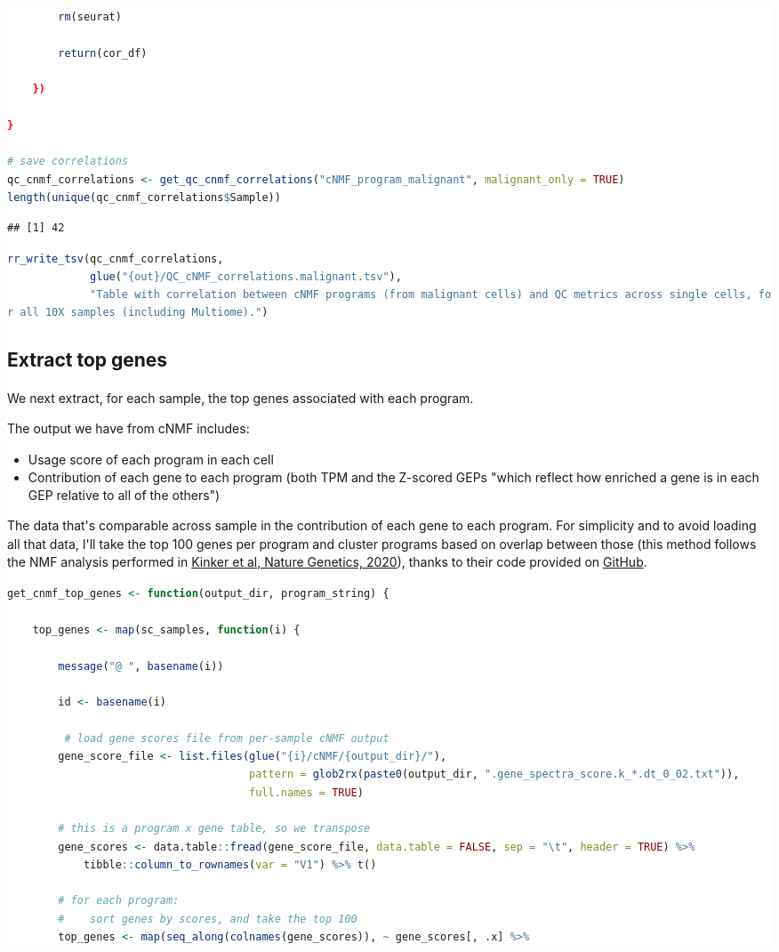 ```r
        rm(seurat)
        
        return(cor_df)
        
    })
    
}

# save correlations
qc_cnmf_correlations <- get_qc_cnmf_correlations("cNMF_program_malignant", malignant_only = TRUE)
length(unique(qc_cnmf_correlations$Sample))
```

```
## [1] 42
```

```r
rr_write_tsv(qc_cnmf_correlations,
             glue("{out}/QC_cNMF_correlations.malignant.tsv"),
             "Table with correlation between cNMF programs (from malignant cells) and QC metrics across single cells, for all 10X samples (including Multiome).")
```



## Extract top genes

We next extract, for each sample, the top genes associated with each program.

The output we have from cNMF includes:

- Usage score of each program in each cell
- Contribution of each gene to each program (both TPM and the Z-scored GEPs
"which reflect how enriched a gene is in each GEP relative to all of the others")

The data that's comparable across sample in the contribution of each gene to each program.
For simplicity and to avoid loading all that data, I'll take the top 100 genes
per program and cluster programs based on overlap between those (this method follows
the NMF analysis performed in [Kinker et al,
Nature Genetics, 2020](https://www.nature.com/articles/s41588-020-00726-6)),
thanks to their code provided on [GitHub](https://github.com/gabrielakinker/CCLE_heterogeneity).



```r
get_cnmf_top_genes <- function(output_dir, program_string) {
    
    top_genes <- map(sc_samples, function(i) {
        
        message("@ ", basename(i))
        
        id <- basename(i)
        
         # load gene scores file from per-sample cNMF output
        gene_score_file <- list.files(glue("{i}/cNMF/{output_dir}/"),
                                      pattern = glob2rx(paste0(output_dir, ".gene_spectra_score.k_*.dt_0_02.txt")),
                                      full.names = TRUE)
        
        # this is a program x gene table, so we transpose
        gene_scores <- data.table::fread(gene_score_file, data.table = FALSE, sep = "\t", header = TRUE) %>%
            tibble::column_to_rownames(var = "V1") %>% t()
        
        # for each program:
        #    sort genes by scores, and take the top 100
        top_genes <- map(seq_along(colnames(gene_scores)), ~ gene_scores[, .x] %>%
```